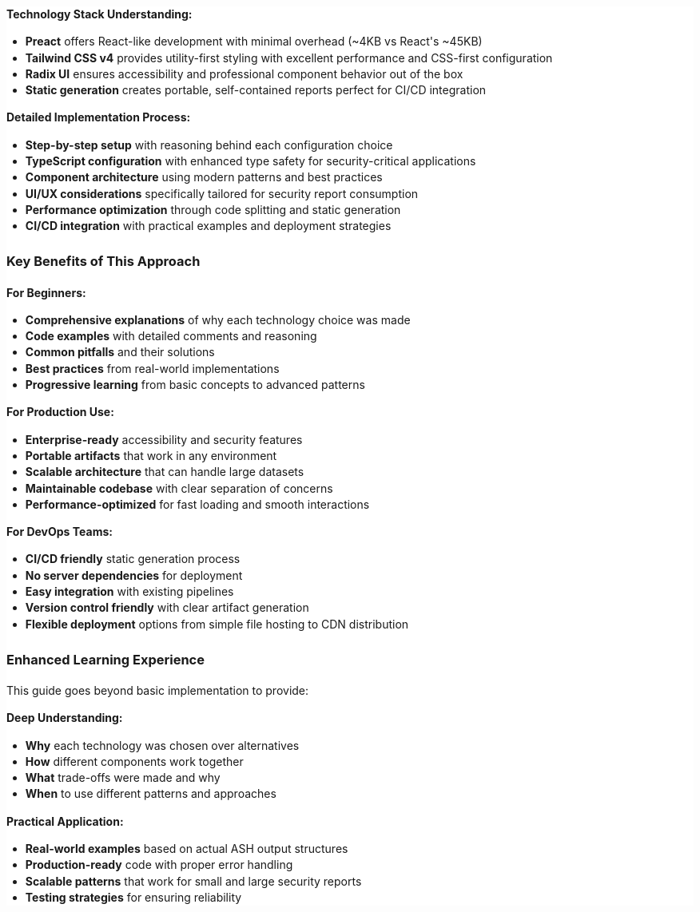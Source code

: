 **Technology Stack Understanding:**

- **Preact** offers React-like development with minimal overhead (~4KB vs React's ~45KB)
- **Tailwind CSS v4** provides utility-first styling with excellent performance and CSS-first configuration
- **Radix UI** ensures accessibility and professional component behavior out of the box
- **Static generation** creates portable, self-contained reports perfect for CI/CD integration

**Detailed Implementation Process:**

- **Step-by-step setup** with reasoning behind each configuration choice
- **TypeScript configuration** with enhanced type safety for security-critical applications
- **Component architecture** using modern patterns and best practices
- **UI/UX considerations** specifically tailored for security report consumption
- **Performance optimization** through code splitting and static generation
- **CI/CD integration** with practical examples and deployment strategies

### Key Benefits of This Approach

**For Beginners:**

- **Comprehensive explanations** of why each technology choice was made
- **Code examples** with detailed comments and reasoning
- **Common pitfalls** and their solutions
- **Best practices** from real-world implementations
- **Progressive learning** from basic concepts to advanced patterns

**For Production Use:**

- **Enterprise-ready** accessibility and security features
- **Portable artifacts** that work in any environment
- **Scalable architecture** that can handle large datasets
- **Maintainable codebase** with clear separation of concerns
- **Performance-optimized** for fast loading and smooth interactions

**For DevOps Teams:**

- **CI/CD friendly** static generation process
- **No server dependencies** for deployment
- **Easy integration** with existing pipelines
- **Version control friendly** with clear artifact generation
- **Flexible deployment** options from simple file hosting to CDN distribution

### Enhanced Learning Experience

This guide goes beyond basic implementation to provide:

**Deep Understanding:**

- **Why** each technology was chosen over alternatives
- **How** different components work together
- **What** trade-offs were made and why
- **When** to use different patterns and approaches

**Practical Application:**

- **Real-world examples** based on actual ASH output structures
- **Production-ready** code with proper error handling
- **Scalable patterns** that work for small and large security reports
- **Testing strategies** for ensuring reliability

